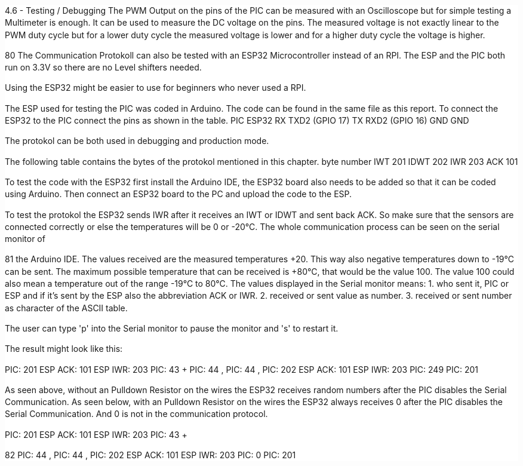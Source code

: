  
4.6 - Testing / Debugging 
 The PWM Output on the pins of the PIC can be measured with an Oscilloscope but for simple testing a Multimeter is enough. It can be used to measure the DC voltage on the pins. The measured voltage is not exactly linear to the PWM duty cycle but for a lower duty cycle the measured voltage is lower and for a higher duty cycle the voltage is higher. 
 

 
 
80 
The Communication Protokoll can also be tested with an ESP32 Microcontroller instead of an RPI. The ESP and the PIC both run on 3.3V so there are no Level shifters needed. 
 
Using the ESP32 might be easier to use for beginners who never used a RPI.  
 
The ESP used for testing the PIC was coded in Arduino. The code can be found in the same file as this report. To connect the ESP32 to the PIC connect the pins as shown in the table. PIC ESP32  RX TXD2 (GPIO 17) TX RXD2 (GPIO 16) GND GND 
 
The protokol can be both used in debugging and production mode. 
 
The following table contains the bytes of the protokol mentioned in this chapter. byte number IWT 201 IDWT 202 IWR 203 ACK 101 
 
 
To test the code with the ESP32 first install the Arduino IDE, the ESP32 board also needs to be added so that it can be coded using Arduino. Then connect an ESP32 board to the PC and upload the code to the ESP. 
 
To test the protokol the ESP32 sends IWR after it receives an IWT or IDWT and sent back ACK. So make sure that the sensors are connected correctly or else the temperatures will be 0 or -20°C. The whole communication process can be seen on the serial monitor of 

 
 
81 
the Arduino IDE.  The values received are the measured temperatures +20. This way also negative temperatures down to -19°C can be sent. The maximum possible temperature that can be received is +80°C, that would be the value 100. The value 100 could also mean a temperature out of the range -19°C to 80°C. The values displayed in the Serial monitor means: 1. who sent it, PIC or ESP and if it’s sent by the ESP also the abbreviation ACK or IWR. 2. received or sent value as number. 3. received or sent number as character of the ASCII table. 
 
The user can type 'p' into the Serial monitor to pause the monitor and 's' to restart it. 
 
The result might look like this: 
 
PIC: 201  ESP ACK: 101 ESP IWR: 203 PIC: 43 + PIC: 44 , PIC: 44 , PIC: 202  ESP ACK: 101 ESP IWR: 203 PIC: 249  PIC: 201  
 
As seen above, without an Pulldown Resistor on the wires the ESP32 receives random numbers after the PIC disables the Serial Communication. As seen below, with an Pulldown Resistor on the wires the ESP32 always receives 0 after the PIC disables the Serial Communication. And 0 is not in the communication protocol. 
 
PIC: 201  ESP ACK: 101 ESP IWR: 203 PIC: 43 + 

 
 
82 
PIC: 44 , PIC: 44 , PIC: 202  ESP ACK: 101 ESP IWR: 203 PIC: 0  PIC: 201  
 
